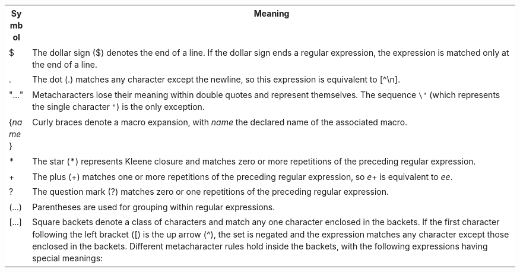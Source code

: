 <table>
  <tr>
  <th>Symbol</th>
  <th>Meaning</th>
  </tr>
  <tr>
    <td> $ </td>
    <td> The dollar sign ($) denotes the end of a line. If
	the dollar sign ends a regular expression, the
	expression is matched only at the end of a
	line. </td>
  </tr>
  <tr>
    <td> . </td>
    <td> The dot (.) matches any character except the newline,
	so this expression is equivalent to [^\n]. </td>
  </tr>
  <tr>
    <td> "..." </td>
    <td> Metacharacters lose their meaning within double quotes
	and represent themselves. The sequence <CODE>\"</CODE>
	(which represents the single character <CODE>"</CODE>)
	is the only exception. </td>
  </tr>
  <tr>
    <td> {<i>name</i>} </td>
    <td> Curly braces denote a macro expansion, with <i>name</i>
	the declared name of the associated macro. </td>
  </tr>
  <tr>
    <td> * </td>
    <td> The star (*) represents Kleene closure and matches zero
	or more repetitions of the preceding regular
	expression. </td>
  </tr>
  <tr>
    <td> + </td>
    <td> The plus (+) matches one or more repetitions of the
	preceding regular expression, so <i>e</i>+ is equivalent
	to <i>ee</i>. </td>
  </tr>
  <tr>
    <td> ? </td>
    <td> The question mark (?) matches zero or one repetitions
	of the preceding regular expression. </td>
  </tr>
  <tr>
    <td> (...) </td>
    <td> Parentheses are used for grouping within regular
	expressions. </td>
  </tr>
  <tr valign=top>
    <td> [...] </td>
    <td> Square backets denote a class of characters and match
	any one character enclosed in the backets. If the first
	character following the left bracket ([) is the up arrow
	(^), the set is negated and the expression matches any
	character except those enclosed in the
	backets. Different metacharacter rules hold inside the
	backets, with the following expressions having special
	meanings:
